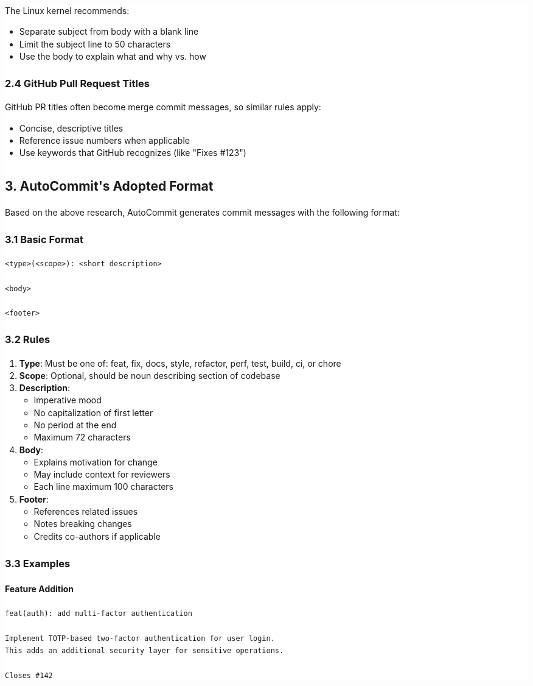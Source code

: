 The Linux kernel recommends:

- Separate subject from body with a blank line
- Limit the subject line to 50 characters
- Use the body to explain what and why vs. how

### 2.4 GitHub Pull Request Titles

GitHub PR titles often become merge commit messages, so similar rules apply:

- Concise, descriptive titles
- Reference issue numbers when applicable
- Use keywords that GitHub recognizes (like "Fixes #123")

## 3. AutoCommit's Adopted Format

Based on the above research, AutoCommit generates commit messages with the following format:

### 3.1 Basic Format

```
<type>(<scope>): <short description>

<body>

<footer>
```

### 3.2 Rules

1. **Type**: Must be one of: feat, fix, docs, style, refactor, perf, test, build, ci, or chore
2. **Scope**: Optional, should be noun describing section of codebase
3. **Description**:
   - Imperative mood
   - No capitalization of first letter
   - No period at the end
   - Maximum 72 characters
4. **Body**: 
   - Explains motivation for change
   - May include context for reviewers
   - Each line maximum 100 characters
5. **Footer**:
   - References related issues
   - Notes breaking changes
   - Credits co-authors if applicable

### 3.3 Examples

#### Feature Addition
```
feat(auth): add multi-factor authentication

Implement TOTP-based two-factor authentication for user login.
This adds an additional security layer for sensitive operations.

Closes #142
```
